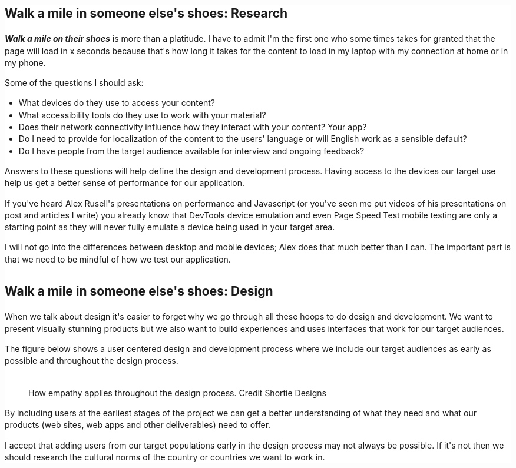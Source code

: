 ## Walk a mile in someone else's shoes: Research

***Walk a mile on their shoes*** is more than a platitude. I have to admit I'm the first one who some times takes for granted that the page will load in x seconds because that's how long it takes for the content to load in my laptop with my connection at home or in my phone.

Some of the questions I should ask:

- What devices do they use to access your content?
- What accessibility tools do they use to work with your material?
- Does their network connectivity influence how they interact with your content? Your app?
- Do I need to provide for localization of the content to the users' language or will English work as a sensible default?
- Do I have people from the target audience available for interview and ongoing feedback?

Answers to these questions will help define the design and development process. Having access to the devices our target use help us get a better sense of performance for our application.


<div class="video">
  <iframe width="560" height="315" src="https://www.youtube.com/embed/4bZvq3nodf4" frameborder="0" allowfullscreen></iframe>
</div>


If you've heard Alex Rusell's presentations on performance and Javascript (or you've seen me put videos of his presentations on post and articles I write) you already know that DevTools device emulation and even Page Speed Test mobile testing are only a starting point as they will never fully emulate a device being used in your target area.

I will not go into the differences between desktop and mobile devices; Alex does that much better than I can. The important part is that we need to be mindful of how we test our application.

## Walk a mile in someone else's shoes: Design

When we talk about design it's easier to forget why we go through all these hoops to do design and development. We want to present visually stunning products but we also want to build experiences and uses interfaces that work for our target audiences.

The figure below shows a user centered design and development process where we include our target audiences as early as possible and throughout the design process.

<figure>
<img src="https://publishing-project.rivendellweb.net/wp-content/uploads/2020/01/agilecoffeetalk.png" alt="">
<figcaption>How empathy applies throughout the design process. Credit <a href="https://shortiedesigns.com/2016/01/user-empathy-in-web-design/">Shortie Designs</a></figcaption>
</figure>

By including users at the earliest stages of the project we can get a better understanding of what they need and what our products (web sites, web apps and other deliverables) need to offer.

I accept that adding users from our target populations early in the design process may not always be possible. If it's not then we should research the cultural norms of the country or countries we want to work in.

